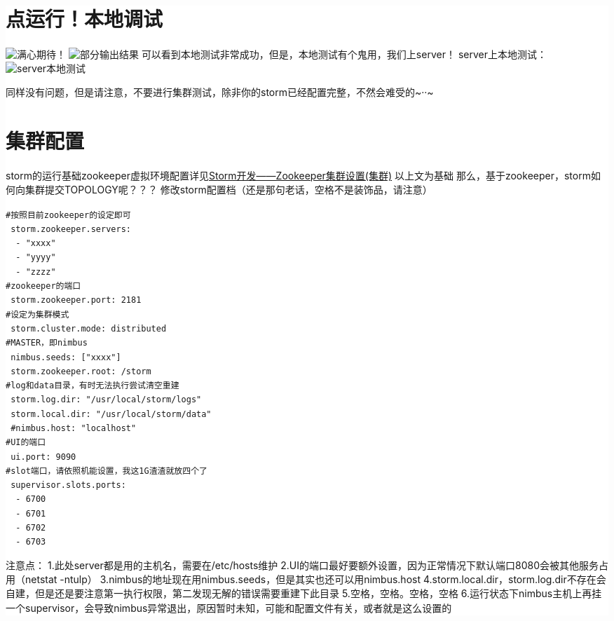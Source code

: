 # 点运行！本地调试
![满心期待！](https://upload-images.jianshu.io/upload_images/15615374-d2b6b9525cb0fda4.png?imageMogr2/auto-orient/strip%7CimageView2/2/w/1240)
![部分输出结果](https://upload-images.jianshu.io/upload_images/15615374-a7e6bde3cb0c08ad.png?imageMogr2/auto-orient/strip%7CimageView2/2/w/1240)
可以看到本地测试非常成功，但是，本地测试有个鬼用，我们上server！
server上本地测试：
![server本地测试](https://upload-images.jianshu.io/upload_images/15615374-847888d211433650.png?imageMogr2/auto-orient/strip%7CimageView2/2/w/1240)

同样没有问题，但是请注意，不要进行集群测试，除非你的storm已经配置完整，不然会难受的~··~
# 集群配置
storm的运行基础zookeeper虚拟环境配置详见[Storm开发——Zookeeper集群设置(集群)](https://www.jianshu.com/p/194cd9c7926f)
以上文为基础
那么，基于zookeeper，storm如何向集群提交TOPOLOGY呢？？？
修改storm配置档（还是那句老话，空格不是装饰品，请注意）
```
#按照目前zookeeper的设定即可
 storm.zookeeper.servers:
  - "xxxx"
  - "yyyy"
  - "zzzz"
#zookeeper的端口
 storm.zookeeper.port: 2181
#设定为集群模式
 storm.cluster.mode: distributed
#MASTER，即nimbus
 nimbus.seeds: ["xxxx"]
 storm.zookeeper.root: /storm
#log和data目录，有时无法执行尝试清空重建
 storm.log.dir: "/usr/local/storm/logs"
 storm.local.dir: "/usr/local/storm/data"
 #nimbus.host: "localhost"
#UI的端口
 ui.port: 9090
#slot端口，请依照机能设置，我这1G渣渣就放四个了
 supervisor.slots.ports:
  - 6700
  - 6701
  - 6702
  - 6703 
```
注意点：
1.此处server都是用的主机名，需要在/etc/hosts维护
2.UI的端口最好要额外设置，因为正常情况下默认端口8080会被其他服务占用（netstat -ntulp）
3.nimbus的地址现在用nimbus.seeds，但是其实也还可以用nimbus.host
4.storm.local.dir，storm.log.dir不存在会自建，但是还是要注意第一执行权限，第二发现无解的错误需要重建下此目录
5.空格，空格。空格，空格
6.运行状态下nimbus主机上再挂一个supervisor，会导致nimbus异常退出，原因暂时未知，可能和配置文件有关，或者就是这么设置的
